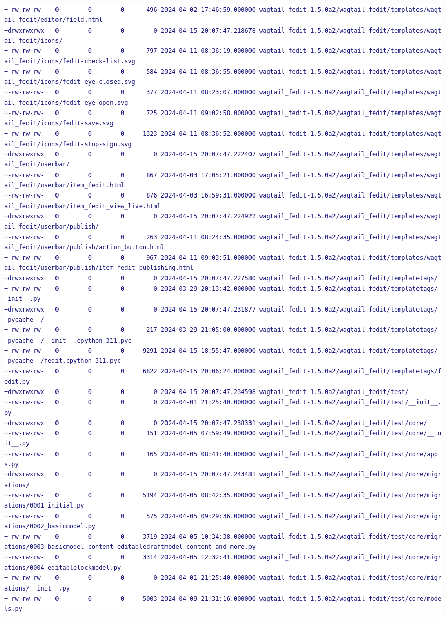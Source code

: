 ```diff
+-rw-rw-rw-   0        0        0      496 2024-04-02 17:46:59.000000 wagtail_fedit-1.5.0a2/wagtail_fedit/templates/wagtail_fedit/editor/field.html
+drwxrwxrwx   0        0        0        0 2024-04-15 20:07:47.218678 wagtail_fedit-1.5.0a2/wagtail_fedit/templates/wagtail_fedit/icons/
+-rw-rw-rw-   0        0        0      797 2024-04-11 08:36:19.000000 wagtail_fedit-1.5.0a2/wagtail_fedit/templates/wagtail_fedit/icons/fedit-check-list.svg
+-rw-rw-rw-   0        0        0      584 2024-04-11 08:36:55.000000 wagtail_fedit-1.5.0a2/wagtail_fedit/templates/wagtail_fedit/icons/fedit-eye-closed.svg
+-rw-rw-rw-   0        0        0      377 2024-04-11 08:23:07.000000 wagtail_fedit-1.5.0a2/wagtail_fedit/templates/wagtail_fedit/icons/fedit-eye-open.svg
+-rw-rw-rw-   0        0        0      725 2024-04-11 09:02:58.000000 wagtail_fedit-1.5.0a2/wagtail_fedit/templates/wagtail_fedit/icons/fedit-save.svg
+-rw-rw-rw-   0        0        0     1323 2024-04-11 08:36:52.000000 wagtail_fedit-1.5.0a2/wagtail_fedit/templates/wagtail_fedit/icons/fedit-stop-sign.svg
+drwxrwxrwx   0        0        0        0 2024-04-15 20:07:47.222407 wagtail_fedit-1.5.0a2/wagtail_fedit/templates/wagtail_fedit/userbar/
+-rw-rw-rw-   0        0        0      867 2024-04-03 17:05:21.000000 wagtail_fedit-1.5.0a2/wagtail_fedit/templates/wagtail_fedit/userbar/item_fedit.html
+-rw-rw-rw-   0        0        0      876 2024-04-03 16:59:31.000000 wagtail_fedit-1.5.0a2/wagtail_fedit/templates/wagtail_fedit/userbar/item_fedit_view_live.html
+drwxrwxrwx   0        0        0        0 2024-04-15 20:07:47.224922 wagtail_fedit-1.5.0a2/wagtail_fedit/templates/wagtail_fedit/userbar/publish/
+-rw-rw-rw-   0        0        0      263 2024-04-11 08:24:35.000000 wagtail_fedit-1.5.0a2/wagtail_fedit/templates/wagtail_fedit/userbar/publish/action_button.html
+-rw-rw-rw-   0        0        0      967 2024-04-11 09:03:51.000000 wagtail_fedit-1.5.0a2/wagtail_fedit/templates/wagtail_fedit/userbar/publish/item_fedit_publishing.html
+drwxrwxrwx   0        0        0        0 2024-04-15 20:07:47.227580 wagtail_fedit-1.5.0a2/wagtail_fedit/templatetags/
+-rw-rw-rw-   0        0        0        0 2024-03-29 20:13:42.000000 wagtail_fedit-1.5.0a2/wagtail_fedit/templatetags/__init__.py
+drwxrwxrwx   0        0        0        0 2024-04-15 20:07:47.231877 wagtail_fedit-1.5.0a2/wagtail_fedit/templatetags/__pycache__/
+-rw-rw-rw-   0        0        0      217 2024-03-29 21:05:00.000000 wagtail_fedit-1.5.0a2/wagtail_fedit/templatetags/__pycache__/__init__.cpython-311.pyc
+-rw-rw-rw-   0        0        0     9291 2024-04-15 18:55:47.000000 wagtail_fedit-1.5.0a2/wagtail_fedit/templatetags/__pycache__/fedit.cpython-311.pyc
+-rw-rw-rw-   0        0        0     6822 2024-04-15 20:06:24.000000 wagtail_fedit-1.5.0a2/wagtail_fedit/templatetags/fedit.py
+drwxrwxrwx   0        0        0        0 2024-04-15 20:07:47.234598 wagtail_fedit-1.5.0a2/wagtail_fedit/test/
+-rw-rw-rw-   0        0        0        0 2024-04-01 21:25:40.000000 wagtail_fedit-1.5.0a2/wagtail_fedit/test/__init__.py
+drwxrwxrwx   0        0        0        0 2024-04-15 20:07:47.238331 wagtail_fedit-1.5.0a2/wagtail_fedit/test/core/
+-rw-rw-rw-   0        0        0      151 2024-04-05 07:59:49.000000 wagtail_fedit-1.5.0a2/wagtail_fedit/test/core/__init__.py
+-rw-rw-rw-   0        0        0      165 2024-04-05 08:41:40.000000 wagtail_fedit-1.5.0a2/wagtail_fedit/test/core/apps.py
+drwxrwxrwx   0        0        0        0 2024-04-15 20:07:47.243481 wagtail_fedit-1.5.0a2/wagtail_fedit/test/core/migrations/
+-rw-rw-rw-   0        0        0     5194 2024-04-05 08:42:35.000000 wagtail_fedit-1.5.0a2/wagtail_fedit/test/core/migrations/0001_initial.py
+-rw-rw-rw-   0        0        0      575 2024-04-05 09:29:36.000000 wagtail_fedit-1.5.0a2/wagtail_fedit/test/core/migrations/0002_basicmodel.py
+-rw-rw-rw-   0        0        0     3719 2024-04-05 10:34:38.000000 wagtail_fedit-1.5.0a2/wagtail_fedit/test/core/migrations/0003_basicmodel_content_editabledraftmodel_content_and_more.py
+-rw-rw-rw-   0        0        0     3314 2024-04-05 12:32:41.000000 wagtail_fedit-1.5.0a2/wagtail_fedit/test/core/migrations/0004_editablelockmodel.py
+-rw-rw-rw-   0        0        0        0 2024-04-01 21:25:40.000000 wagtail_fedit-1.5.0a2/wagtail_fedit/test/core/migrations/__init__.py
+-rw-rw-rw-   0        0        0     5003 2024-04-09 21:31:16.000000 wagtail_fedit-1.5.0a2/wagtail_fedit/test/core/models.py
```